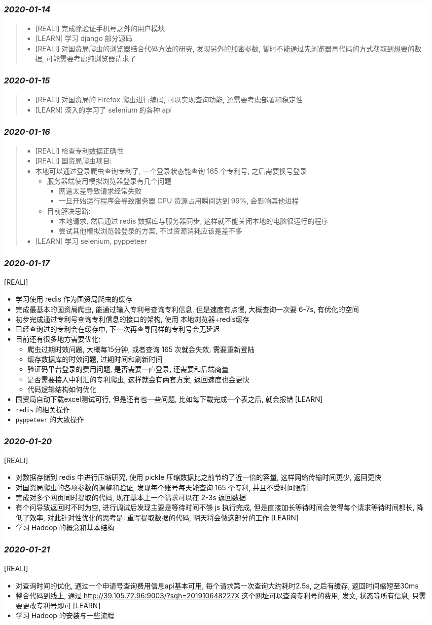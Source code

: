 ### *2020-01-14*
>- [REALI] 完成除验证手机号之外的用户模块
>- [LEARN] 学习 django 部分源码
>- [REALI] 对国资局爬虫的浏览器结合代码方法的研究, 发现另外的加密参数, 暂时不能通过先浏览器再代码的方式获取到想要的数据, 可能需要考虑纯浏览器请求了

### *2020-01-15*
>- [REALI] 对国资局的 Firefox 爬虫进行编码, 可以实现查询功能, 还需要考虑部署和稳定性
>- [LEARN] 深入的学习了 selenium 的各种 api

### *2020-01-16*
>- [REALI] 检查专利数据正确性
>- [REALI] 国资局爬虫项目:
>- 本地可以通过登录爬虫查询专利了, 一个登录状态能查询 165 个专利号, 之后需要换号登录
>   - 服务器端使用模拟浏览器登录有几个问题
>       - 网速太差导致请求经常失败
>       - 一旦开始运行程序会导致服务器 CPU 资源占用瞬间达到 99%, 会影响其他进程
>   - 目前解决思路:
>       - 本地请求, 然后通过 redis 数据库与服务器同步, 这样就不能关闭本地的电脑很运行的程序
>       - 尝试其他模拟浏览器登录的方案, 不过资源消耗应该是差不多
>- [LEARN] 学习 selenium, pyppeteer

### *2020-01-17*
[REALI]
- 学习使用 redis 作为国资局爬虫的缓存
- 完成最基本的国资局爬虫, 能通过输入专利号查询专利信息, 但是速度有点慢, 大概查询一次要 6-7s, 有优化的空间
- 初步完成通过专利号查询专利信息的接口的架构, 使用 本地浏览器+redis缓存 
- 已经查询过的专利会在缓存中, 下一次再查寻同样的专利号会无延迟
- 目前还有很多地方需要优化:
    - 爬虫过期时效问题, 大概每15分钟, 或者查询 165 次就会失效, 需要重新登陆
    - 缓存数据库的时效问题, 过期时间和刷新时间
    - 验证码平台登录的费用问题, 是否需要一直登录, 还需要和后端商量
    - 是否需要接入中利汇的专利爬虫, 这样就会有两套方案, 返回速度也会更快
    - 代码逻辑结构如何优化
- 国资局自动下载excel测试可行, 但是还有也一些问题, 比如每下载完成一个表之后, 就会报错
[LEARN]
- `redis` 的相关操作
- `pyppeteer` 的大致操作

### *2020-01-20*
[REALI]
- 对数据存储到 redis 中进行压缩研究, 使用 pickle 压缩数据比之前节约了近一倍的容量, 这样网络传输时间更少, 返回更快
- 对国资局爬虫的各项参数的调整和验证, 发现每个账号每天能查询 165 个专利, 并且不受时间限制
- 完成对多个网页同时提取的代码, 现在基本上一个请求可以在 2-3s 返回数据
- 有个问导致返回时不时为空, 进行调试后发现主要是等待时间不够 js 执行完成, 但是直接加长等待时间会使得每个请求等待时间都长, 降低了效率, 对此针对性优化的思考是: 重写提取数据的代码, 明天将会做这部分的工作
[LEARN]
- 学习 Hadoop 的概念和基本结构

### *2020-01-21*
[REALI]
- 对查询时间的优化, 通过一个申请号查询费用信息api基本可用, 每个请求第一次查询大约耗时2.5s, 之后有缓存, 返回时间缩短至30ms
- 整合代码到线上, 通过 http://39.105.72.96:9003/?sqh=201910648227X 这个网址可以查询专利号的费用, 发文, 状态等所有信息, 只需要更改专利号即可
[LEARN]
- 学习 Hadoop 的安装与一些流程
